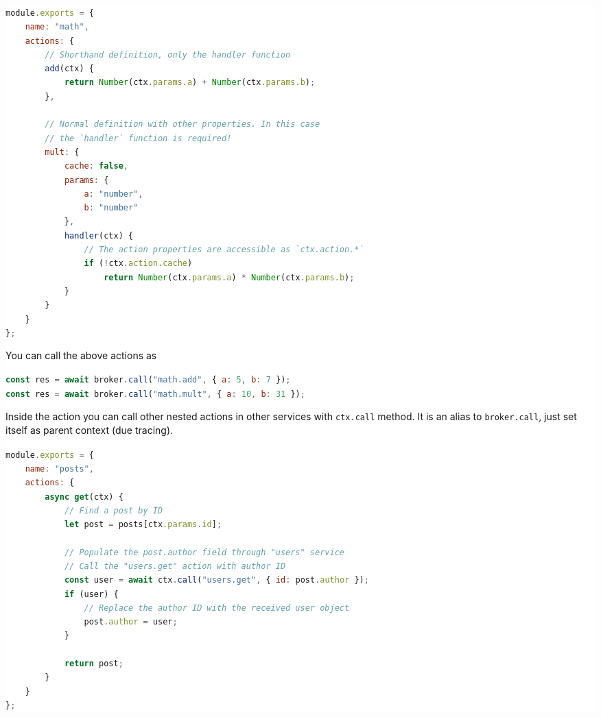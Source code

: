 ```js
module.exports = {
    name: "math",
    actions: {
        // Shorthand definition, only the handler function
        add(ctx) {
            return Number(ctx.params.a) + Number(ctx.params.b);
        },

        // Normal definition with other properties. In this case
        // the `handler` function is required!
        mult: {
            cache: false,
            params: {
                a: "number",
                b: "number"
            },
            handler(ctx) {
                // The action properties are accessible as `ctx.action.*`
                if (!ctx.action.cache)
                    return Number(ctx.params.a) * Number(ctx.params.b);
            }
        }
    }
};
```

You can call the above actions as

```js
const res = await broker.call("math.add", { a: 5, b: 7 });
const res = await broker.call("math.mult", { a: 10, b: 31 });
```

Inside the action you can call other nested actions in other services with `ctx.call` method. It is an alias to `broker.call`, just set itself as parent context (due tracing).

```js
module.exports = {
    name: "posts",
    actions: {
        async get(ctx) {
            // Find a post by ID
            let post = posts[ctx.params.id];

            // Populate the post.author field through "users" service
            // Call the "users.get" action with author ID
            const user = await ctx.call("users.get", { id: post.author });
            if (user) {
                // Replace the author ID with the received user object
                post.author = user;
            }

            return post;
        }
    }
};
```
